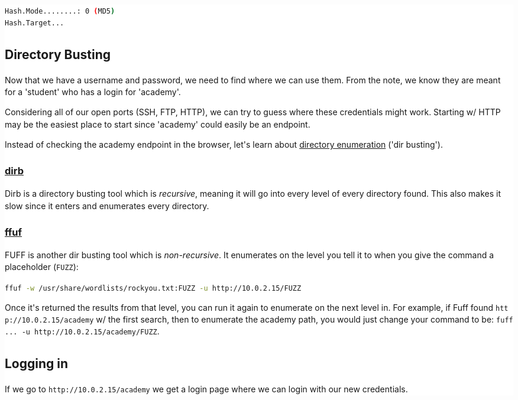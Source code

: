 ```bash
Hash.Mode........: 0 (MD5)
Hash.Target...
```
## Directory Busting
Now that we have a username and password, we need to find where we can use them. From the note, we know they are meant for a 'student' who has a login for 'academy'.

Considering all of our open ports (SSH, FTP, HTTP), we can try to guess where these credentials might work. Starting w/ HTTP may be the easiest place to start since 'academy' could easily be an endpoint.

Instead of checking the academy endpoint in the browser, let's learn about [directory enumeration](/cybersecurity/TTPs/recon/directory-enumeration.md) ('dir busting').
### [dirb](../../../cybersecurity/TTPs/recon/tools/dir-and-subdomain/dirb.md)
Dirb is a directory busting tool which is *recursive*, meaning it will go into every level of every directory found. This also makes it slow since it enters and enumerates every directory.
### [ffuf](../../../cybersecurity/TTPs/recon/tools/dir-and-subdomain/ffuf.md)
FUFF is another dir busting tool which is *non-recursive*. It enumerates on the level you tell it to when you give the command a placeholder (`FUZZ`):
```bash
ffuf -w /usr/share/wordlists/rockyou.txt:FUZZ -u http://10.0.2.15/FUZZ
```
Once it's returned the results from that level, you can run it again to enumerate on the next level in. For example, if Fuff found `http://10.0.2.15/academy` w/ the first search, then to enumerate the academy path, you would just change your command to be: `fuff ... -u http://10.0.2.15/academy/FUZZ`.
## Logging in
If we go to `http://10.0.2.15/academy` we get a login page where we can login with our new credentials.